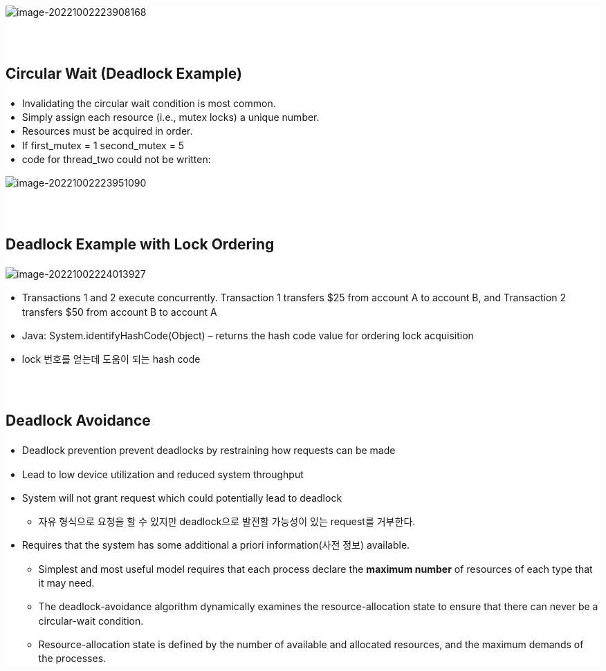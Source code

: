 
![image-20221002223908168](https://raw.githubusercontent.com/speardragon/save-image-repo/main/img/image-20221002223908168.png)





<br>

## Circular Wait (Deadlock Example)

- Invalidating the circular wait  condition is most common. 
- Simply assign each resource  (i.e., mutex locks) a unique  number. 
- Resources must be acquired in  order. 
- If 
  first_mutex = 1 
  second_mutex = 5 
- code for thread_two could not  be written:

![image-20221002223951090](https://raw.githubusercontent.com/speardragon/save-image-repo/main/img/image-20221002223951090.png)

<br>

## Deadlock Example with Lock Ordering

![image-20221002224013927](https://raw.githubusercontent.com/speardragon/save-image-repo/main/img/image-20221002224013927.png)



- Transactions 1 and 2 execute concurrently. Transaction 1 transfers $25  from account A to account B, and Transaction 2 transfers $50 from  account B to account A
- Java: System.identifyHashCode(Object) – returns the hash code value  for ordering lock acquisition

- lock 번호를 얻는데 도움이 되는 hash code

<br>

## Deadlock Avoidance

- Deadlock prevention prevent deadlocks by restraining how requests  can be made 
- Lead to low device utilization and reduced system throughput

- System will not grant request which could potentially lead to deadlock 
  - 자유 형식으로 요청을 할 수 있지만 deadlock으로 발전할 가능성이 있는 request를 거부한다.

- Requires that the system has some additional a priori information(사전 정보) available.

  - Simplest and most useful model requires that each process declare the **maximum number** of resources of each type that it may need. 

  - The deadlock-avoidance algorithm dynamically examines the resource-allocation state to ensure that there can never be a circular-wait condition. 

  - Resource-allocation state is defined by the number of available and  allocated resources, and the maximum demands of the processes.
